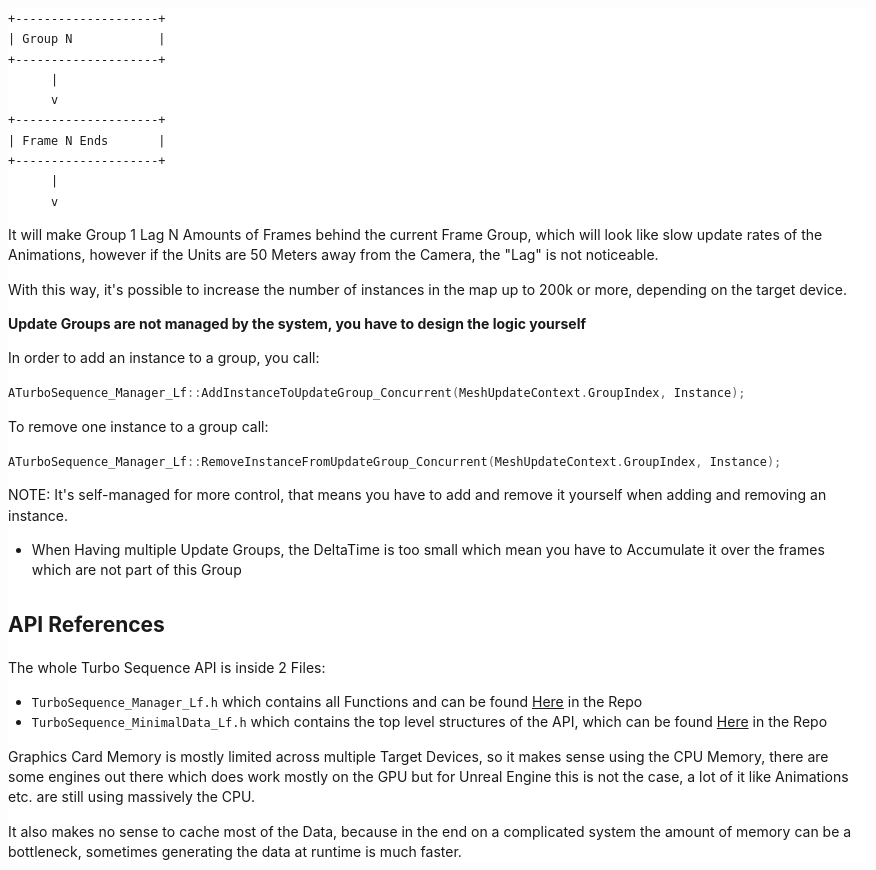 ```
+--------------------+
| Group N            |
+--------------------+
      |
      v
+--------------------+
| Frame N Ends       |
+--------------------+
      |
      v
```
It will make Group 1 Lag N Amounts of Frames behind the current Frame Group, which will look like slow update rates of the Animations, however if the Units are 50 Meters away from the Camera, the "Lag" is not noticeable.

With this way, it's possible to increase the number of instances in the map up to 200k or more, depending on the target device.

**Update Groups are not managed by the system, you have to design the logic yourself**

In order to add an instance to a group, you call:
```cpp
ATurboSequence_Manager_Lf::AddInstanceToUpdateGroup_Concurrent(MeshUpdateContext.GroupIndex, Instance);
```

To remove one instance to a group call:
```cpp
ATurboSequence_Manager_Lf::RemoveInstanceFromUpdateGroup_Concurrent(MeshUpdateContext.GroupIndex, Instance);
```

NOTE: It's self-managed for more control, that means you have to add and remove it yourself when adding and removing an instance.

- When Having multiple Update Groups, the DeltaTime is too small which mean you have to Accumulate it over the frames which are not part of this Group

## API References

The whole Turbo Sequence API is inside 2 Files:

- `TurboSequence_Manager_Lf.h` which contains all Functions and can be found [Here](https://github.com/LukasFratzl/TurboSequence/blob/main/Source/TurboSequence_Lf/Public/TurboSequence_Manager_Lf.h) in the Repo
- `TurboSequence_MinimalData_Lf.h` which contains the top level structures of the API, which can be found [Here](https://github.com/LukasFratzl/TurboSequence/blob/main/Source/TurboSequence_Lf/Public/TurboSequence_MinimalData_Lf.h) in the Repo


Graphics Card Memory is mostly limited across multiple Target Devices, so it makes sense using the CPU Memory, there are some engines out there which does work mostly on the GPU but for Unreal Engine this is not the case, a lot of it like Animations etc. are still using massively the CPU.

It also makes no sense to cache most of the Data, because in the end on a complicated system the amount of memory can be a bottleneck, sometimes generating the data at runtime is much faster.
